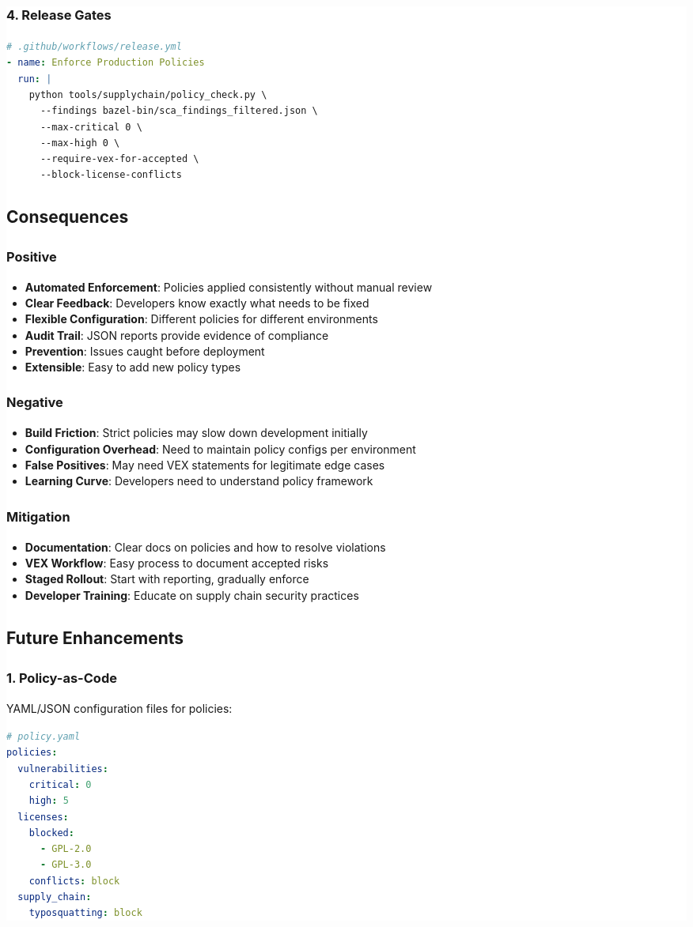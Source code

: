 ### 4. Release Gates

```yaml
# .github/workflows/release.yml
- name: Enforce Production Policies
  run: |
    python tools/supplychain/policy_check.py \
      --findings bazel-bin/sca_findings_filtered.json \
      --max-critical 0 \
      --max-high 0 \
      --require-vex-for-accepted \
      --block-license-conflicts
```

## Consequences

### Positive

- **Automated Enforcement**: Policies applied consistently without manual review
- **Clear Feedback**: Developers know exactly what needs to be fixed
- **Flexible Configuration**: Different policies for different environments
- **Audit Trail**: JSON reports provide evidence of compliance
- **Prevention**: Issues caught before deployment
- **Extensible**: Easy to add new policy types

### Negative

- **Build Friction**: Strict policies may slow down development initially
- **Configuration Overhead**: Need to maintain policy configs per environment
- **False Positives**: May need VEX statements for legitimate edge cases
- **Learning Curve**: Developers need to understand policy framework

### Mitigation

- **Documentation**: Clear docs on policies and how to resolve violations
- **VEX Workflow**: Easy process to document accepted risks
- **Staged Rollout**: Start with reporting, gradually enforce
- **Developer Training**: Educate on supply chain security practices

## Future Enhancements

### 1. Policy-as-Code

YAML/JSON configuration files for policies:

```yaml
# policy.yaml
policies:
  vulnerabilities:
    critical: 0
    high: 5
  licenses:
    blocked:
      - GPL-2.0
      - GPL-3.0
    conflicts: block
  supply_chain:
    typosquatting: block
```
